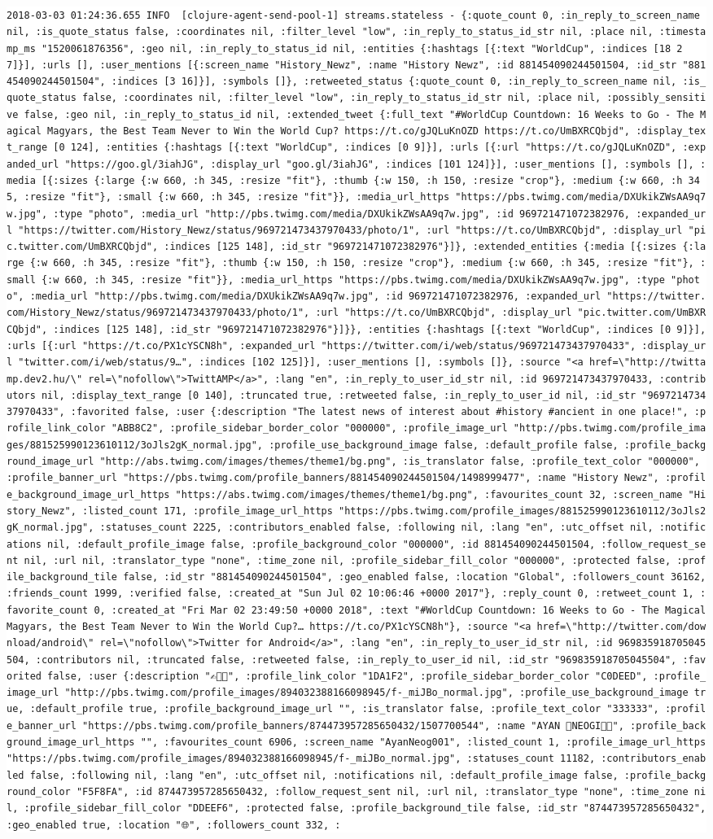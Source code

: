 ```
2018-03-03 01:24:36.655 INFO  [clojure-agent-send-pool-1] streams.stateless - {:quote_count 0, :in_reply_to_screen_name nil, :is_quote_status false, :coordinates nil, :filter_level "low", :in_reply_to_status_id_str nil, :place nil, :timestamp_ms "1520061876356", :geo nil, :in_reply_to_status_id nil, :entities {:hashtags [{:text "WorldCup", :indices [18 27]}], :urls [], :user_mentions [{:screen_name "History_Newz", :name "History Newz", :id 881454090244501504, :id_str "881454090244501504", :indices [3 16]}], :symbols []}, :retweeted_status {:quote_count 0, :in_reply_to_screen_name nil, :is_quote_status false, :coordinates nil, :filter_level "low", :in_reply_to_status_id_str nil, :place nil, :possibly_sensitive false, :geo nil, :in_reply_to_status_id nil, :extended_tweet {:full_text "#WorldCup Countdown: 16 Weeks to Go - The Magical Magyars, the Best Team Never to Win the World Cup? https://t.co/gJQLuKnOZD https://t.co/UmBXRCQbjd", :display_text_range [0 124], :entities {:hashtags [{:text "WorldCup", :indices [0 9]}], :urls [{:url "https://t.co/gJQLuKnOZD", :expanded_url "https://goo.gl/3iahJG", :display_url "goo.gl/3iahJG", :indices [101 124]}], :user_mentions [], :symbols [], :media [{:sizes {:large {:w 660, :h 345, :resize "fit"}, :thumb {:w 150, :h 150, :resize "crop"}, :medium {:w 660, :h 345, :resize "fit"}, :small {:w 660, :h 345, :resize "fit"}}, :media_url_https "https://pbs.twimg.com/media/DXUkikZWsAA9q7w.jpg", :type "photo", :media_url "http://pbs.twimg.com/media/DXUkikZWsAA9q7w.jpg", :id 969721471072382976, :expanded_url "https://twitter.com/History_Newz/status/969721473437970433/photo/1", :url "https://t.co/UmBXRCQbjd", :display_url "pic.twitter.com/UmBXRCQbjd", :indices [125 148], :id_str "969721471072382976"}]}, :extended_entities {:media [{:sizes {:large {:w 660, :h 345, :resize "fit"}, :thumb {:w 150, :h 150, :resize "crop"}, :medium {:w 660, :h 345, :resize "fit"}, :small {:w 660, :h 345, :resize "fit"}}, :media_url_https "https://pbs.twimg.com/media/DXUkikZWsAA9q7w.jpg", :type "photo", :media_url "http://pbs.twimg.com/media/DXUkikZWsAA9q7w.jpg", :id 969721471072382976, :expanded_url "https://twitter.com/History_Newz/status/969721473437970433/photo/1", :url "https://t.co/UmBXRCQbjd", :display_url "pic.twitter.com/UmBXRCQbjd", :indices [125 148], :id_str "969721471072382976"}]}}, :entities {:hashtags [{:text "WorldCup", :indices [0 9]}], :urls [{:url "https://t.co/PX1cYSCN8h", :expanded_url "https://twitter.com/i/web/status/969721473437970433", :display_url "twitter.com/i/web/status/9…", :indices [102 125]}], :user_mentions [], :symbols []}, :source "<a href=\"http://twittamp.dev2.hu/\" rel=\"nofollow\">TwittAMP</a>", :lang "en", :in_reply_to_user_id_str nil, :id 969721473437970433, :contributors nil, :display_text_range [0 140], :truncated true, :retweeted false, :in_reply_to_user_id nil, :id_str "969721473437970433", :favorited false, :user {:description "The latest news of interest about #history #ancient in one place!", :profile_link_color "ABB8C2", :profile_sidebar_border_color "000000", :profile_image_url "http://pbs.twimg.com/profile_images/881525990123610112/3oJls2gK_normal.jpg", :profile_use_background_image false, :default_profile false, :profile_background_image_url "http://abs.twimg.com/images/themes/theme1/bg.png", :is_translator false, :profile_text_color "000000", :profile_banner_url "https://pbs.twimg.com/profile_banners/881454090244501504/1498999477", :name "History Newz", :profile_background_image_url_https "https://abs.twimg.com/images/themes/theme1/bg.png", :favourites_count 32, :screen_name "History_Newz", :listed_count 171, :profile_image_url_https "https://pbs.twimg.com/profile_images/881525990123610112/3oJls2gK_normal.jpg", :statuses_count 2225, :contributors_enabled false, :following nil, :lang "en", :utc_offset nil, :notifications nil, :default_profile_image false, :profile_background_color "000000", :id 881454090244501504, :follow_request_sent nil, :url nil, :translator_type "none", :time_zone nil, :profile_sidebar_fill_color "000000", :protected false, :profile_background_tile false, :id_str "881454090244501504", :geo_enabled false, :location "Global", :followers_count 36162, :friends_count 1999, :verified false, :created_at "Sun Jul 02 10:06:46 +0000 2017"}, :reply_count 0, :retweet_count 1, :favorite_count 0, :created_at "Fri Mar 02 23:49:50 +0000 2018", :text "#WorldCup Countdown: 16 Weeks to Go - The Magical Magyars, the Best Team Never to Win the World Cup?… https://t.co/PX1cYSCN8h"}, :source "<a href=\"http://twitter.com/download/android\" rel=\"nofollow\">Twitter for Android</a>", :lang "en", :in_reply_to_user_id_str nil, :id 969835918705045504, :contributors nil, :truncated false, :retweeted false, :in_reply_to_user_id nil, :id_str "969835918705045504", :favorited false, :user {:description "✍🎨💕", :profile_link_color "1DA1F2", :profile_sidebar_border_color "C0DEED", :profile_image_url "http://pbs.twimg.com/profile_images/894032388166098945/f-_miJBo_normal.jpg", :profile_use_background_image true, :default_profile true, :profile_background_image_url "", :is_translator false, :profile_text_color "333333", :profile_banner_url "https://pbs.twimg.com/profile_banners/874473957285650432/1507700544", :name "AYAN 🖤NEOGI🖤🖤", :profile_background_image_url_https "", :favourites_count 6906, :screen_name "AyanNeog001", :listed_count 1, :profile_image_url_https "https://pbs.twimg.com/profile_images/894032388166098945/f-_miJBo_normal.jpg", :statuses_count 11182, :contributors_enabled false, :following nil, :lang "en", :utc_offset nil, :notifications nil, :default_profile_image false, :profile_background_color "F5F8FA", :id 874473957285650432, :follow_request_sent nil, :url nil, :translator_type "none", :time_zone nil, :profile_sidebar_fill_color "DDEEF6", :protected false, :profile_background_tile false, :id_str "874473957285650432", :geo_enabled true, :location "🌐", :followers_count 332, :
```
